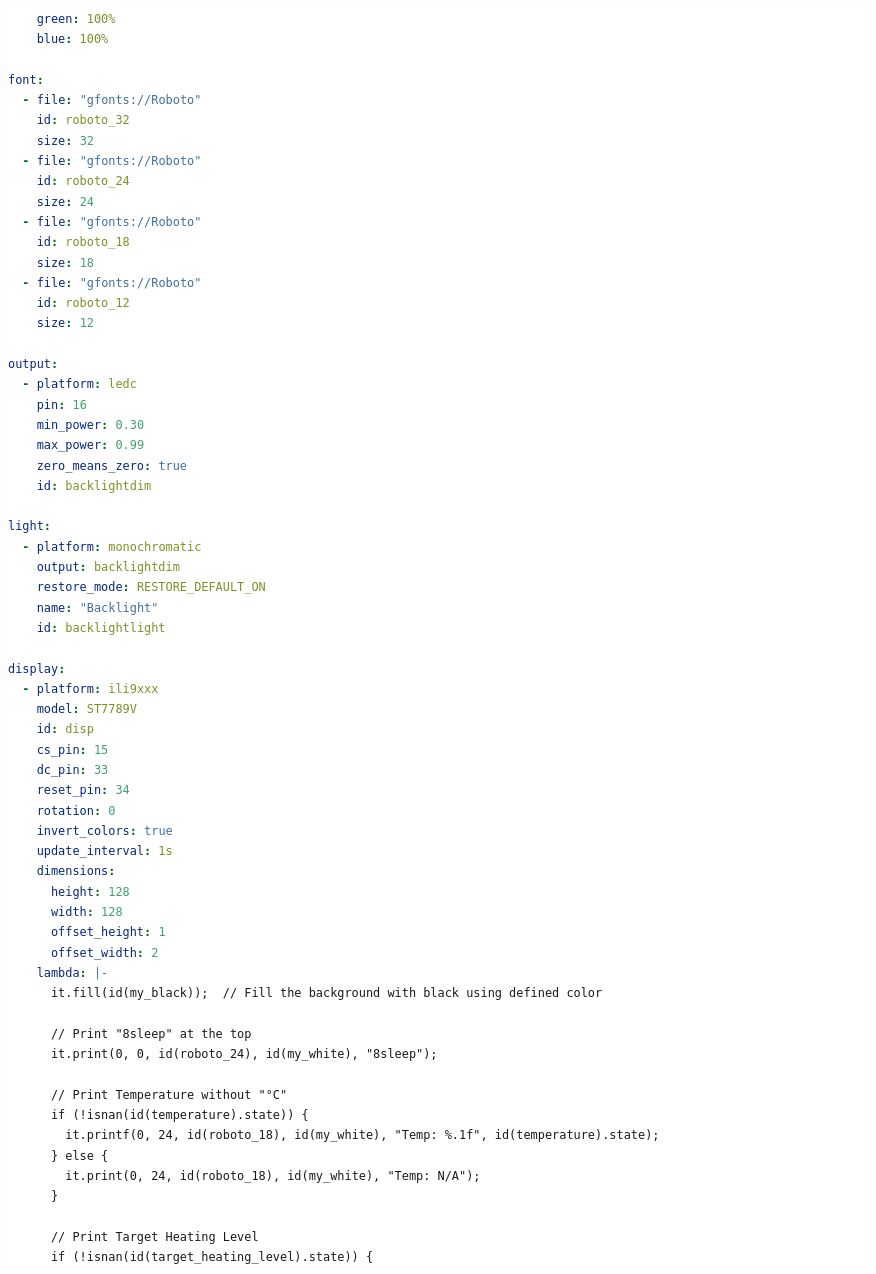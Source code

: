 ```yaml
    green: 100%
    blue: 100%

font:
  - file: "gfonts://Roboto"
    id: roboto_32
    size: 32
  - file: "gfonts://Roboto"
    id: roboto_24
    size: 24
  - file: "gfonts://Roboto"
    id: roboto_18
    size: 18
  - file: "gfonts://Roboto"
    id: roboto_12
    size: 12

output:
  - platform: ledc
    pin: 16
    min_power: 0.30
    max_power: 0.99
    zero_means_zero: true
    id: backlightdim

light:
  - platform: monochromatic
    output: backlightdim
    restore_mode: RESTORE_DEFAULT_ON
    name: "Backlight"
    id: backlightlight

display:
  - platform: ili9xxx
    model: ST7789V
    id: disp
    cs_pin: 15
    dc_pin: 33
    reset_pin: 34
    rotation: 0
    invert_colors: true
    update_interval: 1s
    dimensions:
      height: 128
      width: 128
      offset_height: 1
      offset_width: 2
    lambda: |-
      it.fill(id(my_black));  // Fill the background with black using defined color

      // Print "8sleep" at the top
      it.print(0, 0, id(roboto_24), id(my_white), "8sleep");

      // Print Temperature without "°C"
      if (!isnan(id(temperature).state)) {
        it.printf(0, 24, id(roboto_18), id(my_white), "Temp: %.1f", id(temperature).state);
      } else {
        it.print(0, 24, id(roboto_18), id(my_white), "Temp: N/A");
      }

      // Print Target Heating Level
      if (!isnan(id(target_heating_level).state)) {
```